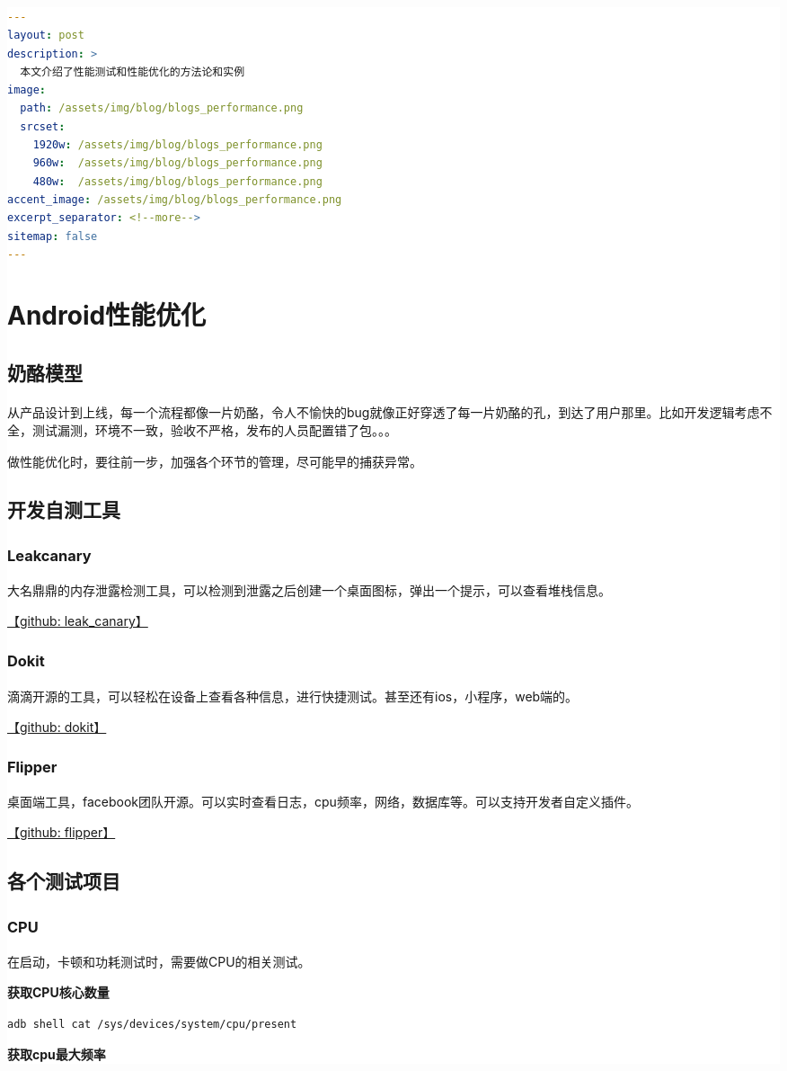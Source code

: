```yaml
---
layout: post
description: > 
  本文介绍了性能测试和性能优化的方法论和实例
image: 
  path: /assets/img/blog/blogs_performance.png
  srcset: 
    1920w: /assets/img/blog/blogs_performance.png
    960w:  /assets/img/blog/blogs_performance.png
    480w:  /assets/img/blog/blogs_performance.png
accent_image: /assets/img/blog/blogs_performance.png
excerpt_separator: <!--more-->
sitemap: false
---
```

# Android性能优化
## 奶酪模型
从产品设计到上线，每一个流程都像一片奶酪，令人不愉快的bug就像正好穿透了每一片奶酪的孔，到达了用户那里。比如开发逻辑考虑不全，测试漏测，环境不一致，验收不严格，发布的人员配置错了包。。。

做性能优化时，要往前一步，加强各个环节的管理，尽可能早的捕获异常。

## 开发自测工具
### Leakcanary
大名鼎鼎的内存泄露检测工具，可以检测到泄露之后创建一个桌面图标，弹出一个提示，可以查看堆栈信息。

[【github: leak_canary】](https://github.com/square/leakcanary)

### Dokit
滴滴开源的工具，可以轻松在设备上查看各种信息，进行快捷测试。甚至还有ios，小程序，web端的。

[【github: dokit】](https://github.com/didi/DoKit)

### Flipper
桌面端工具，facebook团队开源。可以实时查看日志，cpu频率，网络，数据库等。可以支持开发者自定义插件。

[【github: flipper】](https://github.com/facebook/flipper)

## 各个测试项目
### CPU
在启动，卡顿和功耗测试时，需要做CPU的相关测试。

**获取CPU核心数量**

```
adb shell cat /sys/devices/system/cpu/present
```

**获取cpu最大频率**
